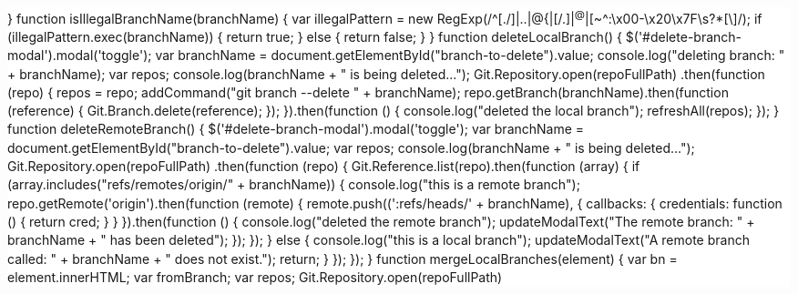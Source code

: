 }
function isIllegalBranchName(branchName) {
    var illegalPattern = new RegExp(/^[\./]|\.\.|@{|[\/\.]$|^@$|[~^:\x00-\x20\x7F\s?*[\\]/);
    if (illegalPattern.exec(branchName)) {
        return true;
    }
    else {
        return false;
    }
}
function deleteLocalBranch() {
    $('#delete-branch-modal').modal('toggle');
    var branchName = document.getElementById("branch-to-delete").value;
    console.log("deleting branch: " + branchName);
    var repos;
    console.log(branchName + " is being deleted...");
    Git.Repository.open(repoFullPath)
        .then(function (repo) {
        repos = repo;
        addCommand("git branch --delete " + branchName);
        repo.getBranch(branchName).then(function (reference) {
            Git.Branch.delete(reference);
        });
    }).then(function () {
        console.log("deleted the local branch");
        refreshAll(repos);
    });
}
function deleteRemoteBranch() {
    $('#delete-branch-modal').modal('toggle');
    var branchName = document.getElementById("branch-to-delete").value;
    var repos;
    console.log(branchName + " is being deleted...");
    Git.Repository.open(repoFullPath)
        .then(function (repo) {
        Git.Reference.list(repo).then(function (array) {
            if (array.includes("refs/remotes/origin/" + branchName)) {
                console.log("this is a remote branch");
                repo.getRemote('origin').then(function (remote) {
                    remote.push((':refs/heads/' + branchName), {
                        callbacks: {
                            credentials: function () {
                                return cred;
                            }
                        }
                    }).then(function () {
                        console.log("deleted the remote branch");
                        updateModalText("The remote branch: " + branchName + " has been deleted");
                    });
                });
            }
            else {
                console.log("this is a local branch");
                updateModalText("A remote branch called: " + branchName + " does not exist.");
                return;
            }
        });
    });
}
function mergeLocalBranches(element) {
    var bn = element.innerHTML;
    var fromBranch;
    var repos;
    Git.Repository.open(repoFullPath)